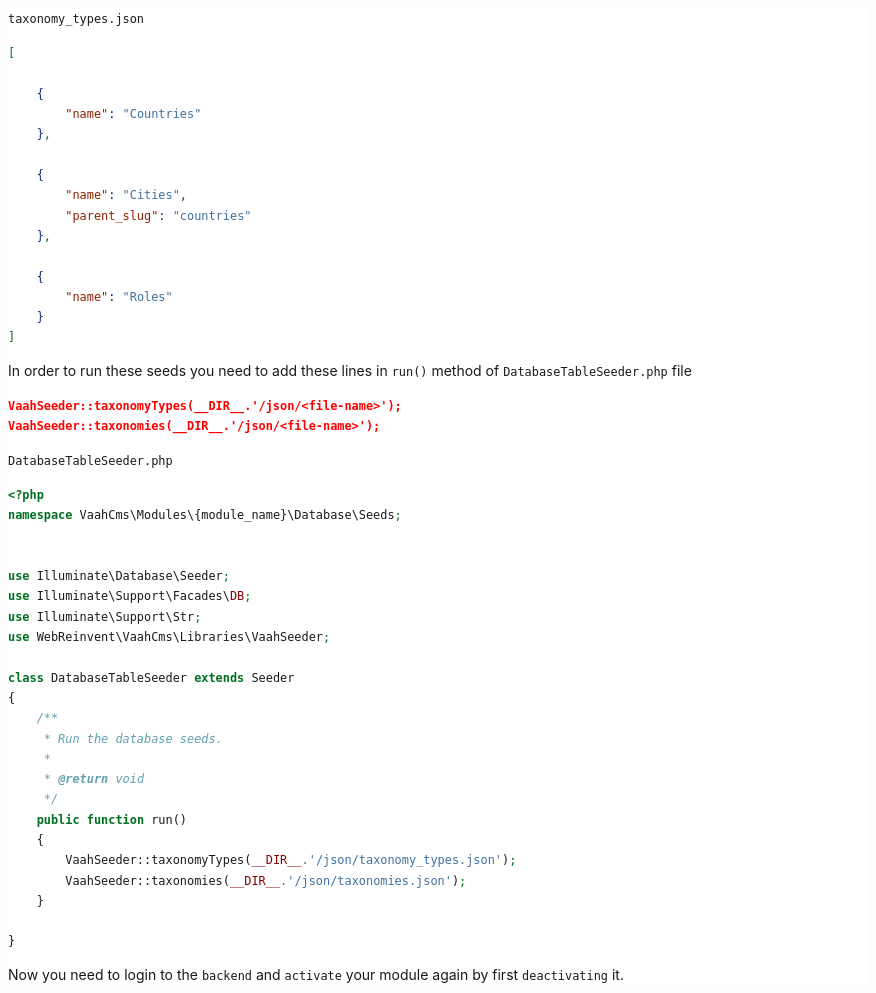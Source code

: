 `taxonomy_types.json`

```json
[

    {
        "name": "Countries"
    },

    {
        "name": "Cities",
        "parent_slug": "countries"
    },

    {
        "name": "Roles"
    }
]
```
In order to run these seeds you need to add these lines in `run()` method of `DatabaseTableSeeder.php` file
```json 
VaahSeeder::taxonomyTypes(__DIR__.'/json/<file-name>');
VaahSeeder::taxonomies(__DIR__.'/json/<file-name>');
```
`DatabaseTableSeeder.php`

```php
<?php
namespace VaahCms\Modules\{module_name}\Database\Seeds;


use Illuminate\Database\Seeder;
use Illuminate\Support\Facades\DB;
use Illuminate\Support\Str;
use WebReinvent\VaahCms\Libraries\VaahSeeder;

class DatabaseTableSeeder extends Seeder
{
    /**
     * Run the database seeds.
     *
     * @return void
     */
    public function run()
    {
        VaahSeeder::taxonomyTypes(__DIR__.'/json/taxonomy_types.json');
        VaahSeeder::taxonomies(__DIR__.'/json/taxonomies.json');
    }

}
```
Now you need to login to the `backend` and `activate` your module again by first `deactivating` it.
